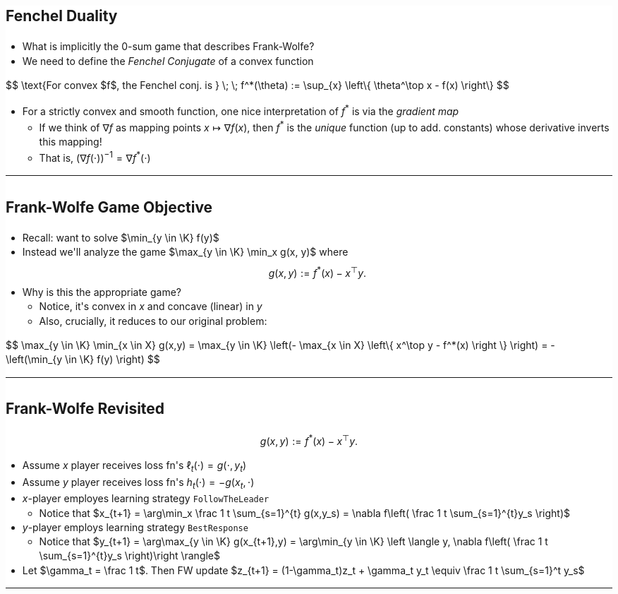 ## Fenchel Duality

- What is implicitly the 0-sum game that describes Frank-Wolfe?
- We need to define the *Fenchel Conjugate* of a convex function
<div>
    $$
        \text{For convex $f$, the Fenchel conj. is } \; \; f^*(\theta) := \sup_{x} \left\{ \theta^\top x - f(x) \right\}
    $$
</div>

- For a strictly convex and smooth function, one nice interpretation of $f^*$ is via the *gradient map*
    + If we think of $\nabla f$ as mapping points $x \mapsto \nabla f(x)$, then $f^*$ is the *unique* function (up to add. constants) whose derivative inverts this mapping!
    + That is, $(\nabla f (\cdot))^{-1} = \nabla f^*(\cdot)$

---

## Frank-Wolfe Game Objective

- Recall: want to solve $\min_{y \in \K} f(y)$
- Instead we'll analyze the game $\max_{y \in \K} \min_x  g(x, y)$ where
$$
    g(x,y) := f^*(x) - x^\top y.
$$
- Why is this the appropriate game?
    + Notice, it's convex in $x$ and concave (linear) in $y$
    + Also, crucially, it reduces to our original problem:
<div>
    $$
    \max_{y \in \K} \min_{x \in X} g(x,y) = \max_{y \in \K} \left(- \max_{x \in X} \left\{ x^\top y - f^*(x) \right \} \right) = - \left(\min_{y \in \K} f(y) \right)
    $$
</div>


---

## Frank-Wolfe Revisited
$$
    g(x,y) := f^*(x) - x^\top y.
$$
- Assume $x$ player receives loss fn's $\ell_t(\cdot) = g(\cdot, y_t)$
- Assume $y$ player receives loss fn's $h_t(\cdot) = - g(x_t, \cdot)$
- $x$-player employes learning strategy $\texttt{FollowTheLeader}$
    + Notice that $x_{t+1} = \arg\min_x \frac 1 t \sum_{s=1}^{t} g(x,y_s) = \nabla f\left( \frac 1 t \sum_{s=1}^{t}y_s \right)$
- $y$-player employs learning strategy $\texttt{BestResponse}$
    + Notice that $y_{t+1} = \arg\max_{y \in \K} g(x_{t+1},y) = \arg\min_{y \in \K} \left \langle y, \nabla f\left( \frac 1 t \sum_{s=1}^{t}y_s \right)\right \rangle$
- Let $\gamma_t = \frac 1 t$. Then FW update $z_{t+1} = (1-\gamma_t)z_t + \gamma_t y_t \equiv \frac 1 t \sum_{s=1}^t y_s$

---